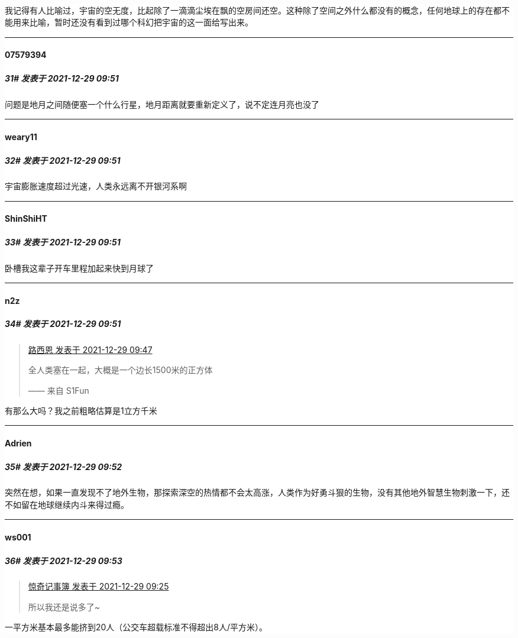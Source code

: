 我记得有人比喻过，宇宙的空无度，比起除了一滴滴尘埃在飘的空房间还空。这种除了空间之外什么都没有的概念，任何地球上的存在都不能用来比喻，暂时还没有看到过哪个科幻把宇宙的这一面给写出来。



*****

####  07579394  
##### 31#       发表于 2021-12-29 09:51

问题是地月之间随便塞一个什么行星，地月距离就要重新定义了，说不定连月亮也没了

*****

####  weary11  
##### 32#       发表于 2021-12-29 09:51

宇宙膨胀速度超过光速，人类永远离不开银河系啊

*****

####  ShinShiHT  
##### 33#       发表于 2021-12-29 09:51

卧槽我这辈子开车里程加起来快到月球了

*****

####  n2z  
##### 34#       发表于 2021-12-29 09:51

<blockquote><a href="httphttps://bbs.saraba1st.com/2b/forum.php?mod=redirect&amp;goto=findpost&amp;pid=54084559&amp;ptid=2044627" target="_blank">路西恩 发表于 2021-12-29 09:47</a>

全人类塞在一起，大概是一个边长1500米的正方体

—— 来自 S1Fun</blockquote>
有那么大吗？我之前粗略估算是1立方千米

*****

####  Adrien  
##### 35#       发表于 2021-12-29 09:52

突然在想，如果一直发现不了地外生物，那探索深空的热情都不会太高涨，人类作为好勇斗狠的生物，没有其他地外智慧生物刺激一下，还不如留在地球继续内斗来得过瘾。

*****

####  ws001  
##### 36#       发表于 2021-12-29 09:53

<blockquote><a href="httphttps://bbs.saraba1st.com/2b/forum.php?mod=redirect&amp;goto=findpost&amp;pid=54084261&amp;ptid=2044627" target="_blank">惊奇记事簿 发表于 2021-12-29 09:25</a>

所以我还是说多了~</blockquote>
一平方米基本最多能挤到20人（公交车超载标准不得超出8人/平方米）。
